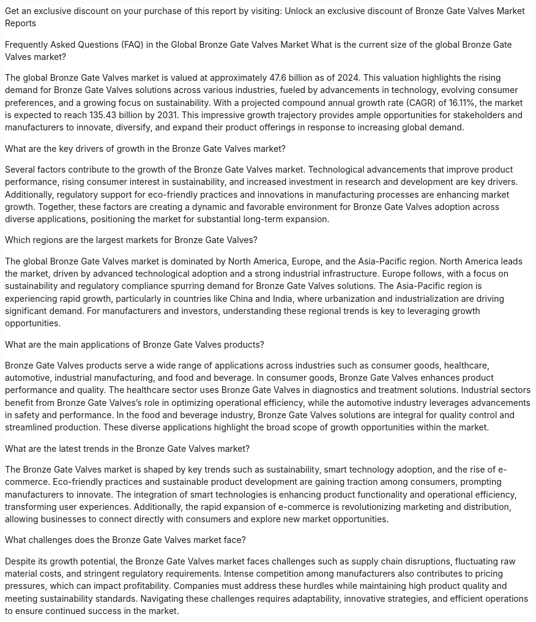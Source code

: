 Get an exclusive discount on your purchase of this report by visiting: Unlock an exclusive discount of Bronze Gate Valves Market Reports 

Frequently Asked Questions (FAQ) in the Global Bronze Gate Valves Market
What is the current size of the global Bronze Gate Valves market?

The global Bronze Gate Valves market is valued at approximately 47.6 billion as of 2024. This valuation highlights the rising demand for Bronze Gate Valves solutions across various industries, fueled by advancements in technology, evolving consumer preferences, and a growing focus on sustainability. With a projected compound annual growth rate (CAGR) of 16.11%, the market is expected to reach 135.43 billion by 2031. This impressive growth trajectory provides ample opportunities for stakeholders and manufacturers to innovate, diversify, and expand their product offerings in response to increasing global demand.

What are the key drivers of growth in the Bronze Gate Valves market?

Several factors contribute to the growth of the Bronze Gate Valves market. Technological advancements that improve product performance, rising consumer interest in sustainability, and increased investment in research and development are key drivers. Additionally, regulatory support for eco-friendly practices and innovations in manufacturing processes are enhancing market growth. Together, these factors are creating a dynamic and favorable environment for Bronze Gate Valves adoption across diverse applications, positioning the market for substantial long-term expansion.

Which regions are the largest markets for Bronze Gate Valves?

The global Bronze Gate Valves market is dominated by North America, Europe, and the Asia-Pacific region. North America leads the market, driven by advanced technological adoption and a strong industrial infrastructure. Europe follows, with a focus on sustainability and regulatory compliance spurring demand for Bronze Gate Valves solutions. The Asia-Pacific region is experiencing rapid growth, particularly in countries like China and India, where urbanization and industrialization are driving significant demand. For manufacturers and investors, understanding these regional trends is key to leveraging growth opportunities.

What are the main applications of Bronze Gate Valves products?

Bronze Gate Valves products serve a wide range of applications across industries such as consumer goods, healthcare, automotive, industrial manufacturing, and food and beverage. In consumer goods, Bronze Gate Valves enhances product performance and quality. The healthcare sector uses Bronze Gate Valves in diagnostics and treatment solutions. Industrial sectors benefit from Bronze Gate Valves’s role in optimizing operational efficiency, while the automotive industry leverages advancements in safety and performance. In the food and beverage industry, Bronze Gate Valves solutions are integral for quality control and streamlined production. These diverse applications highlight the broad scope of growth opportunities within the market.

What are the latest trends in the Bronze Gate Valves market?

The Bronze Gate Valves market is shaped by key trends such as sustainability, smart technology adoption, and the rise of e-commerce. Eco-friendly practices and sustainable product development are gaining traction among consumers, prompting manufacturers to innovate. The integration of smart technologies is enhancing product functionality and operational efficiency, transforming user experiences. Additionally, the rapid expansion of e-commerce is revolutionizing marketing and distribution, allowing businesses to connect directly with consumers and explore new market opportunities.

What challenges does the Bronze Gate Valves market face?

Despite its growth potential, the Bronze Gate Valves market faces challenges such as supply chain disruptions, fluctuating raw material costs, and stringent regulatory requirements. Intense competition among manufacturers also contributes to pricing pressures, which can impact profitability. Companies must address these hurdles while maintaining high product quality and meeting sustainability standards. Navigating these challenges requires adaptability, innovative strategies, and efficient operations to ensure continued success in the market.
